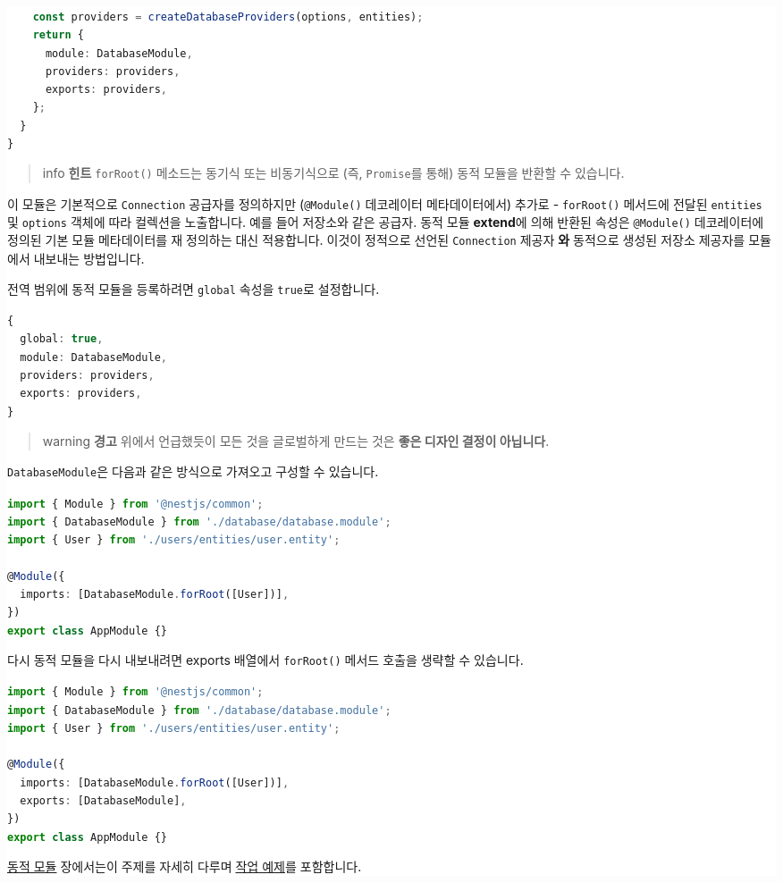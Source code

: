 ```typescript
    const providers = createDatabaseProviders(options, entities);
    return {
      module: DatabaseModule,
      providers: providers,
      exports: providers,
    };
  }
}
```

> info **힌트** `forRoot()` 메소드는 동기식 또는 비동기식으로 (즉, `Promise`를 통해) 동적 모듈을 반환할 수 있습니다.

이 모듈은 기본적으로 `Connection` 공급자를 정의하지만 (`@Module()` 데코레이터 메타데이터에서) 추가로 - `forRoot()` 메서드에 전달된 `entities` 및 `options` 객체에 따라 컬렉션을 노출합니다. 예를 들어 저장소와 같은 공급자. 동적 모듈 **extend**에 의해 반환된 속성은 `@Module()` 데코레이터에 정의된 기본 모듈 메타데이터를 재 정의하는 대신 적용합니다. 이것이 정적으로 선언된 `Connection` 제공자 **와** 동적으로 생성된 저장소 제공자를 모듈에서 내보내는 방법입니다.

전역 범위에 동적 모듈을 등록하려면 `global` 속성을 `true`로 설정합니다.

```typescript
{
  global: true,
  module: DatabaseModule,
  providers: providers,
  exports: providers,
}
```

> warning **경고** 위에서 언급했듯이 모든 것을 글로벌하게 만드는 것은 **좋은 디자인 결정이 아닙니다**.

`DatabaseModule`은 다음과 같은 방식으로 가져오고 구성할 수 있습니다.

```typescript
import { Module } from '@nestjs/common';
import { DatabaseModule } from './database/database.module';
import { User } from './users/entities/user.entity';

@Module({
  imports: [DatabaseModule.forRoot([User])],
})
export class AppModule {}
```

다시 동적 모듈을 다시 내보내려면 exports 배열에서 `forRoot()` 메서드 호출을 생략할 수 있습니다.

```typescript
import { Module } from '@nestjs/common';
import { DatabaseModule } from './database/database.module';
import { User } from './users/entities/user.entity';

@Module({
  imports: [DatabaseModule.forRoot([User])],
  exports: [DatabaseModule],
})
export class AppModule {}
```

[동적 모듈](/fundamentals/dynamic-modules) 장에서는이 주제를 자세히 다루며 [작업 예제](https://github.com/nestjs/nest/tree/master/sample/25-dynamic-modules)를 포함합니다.
